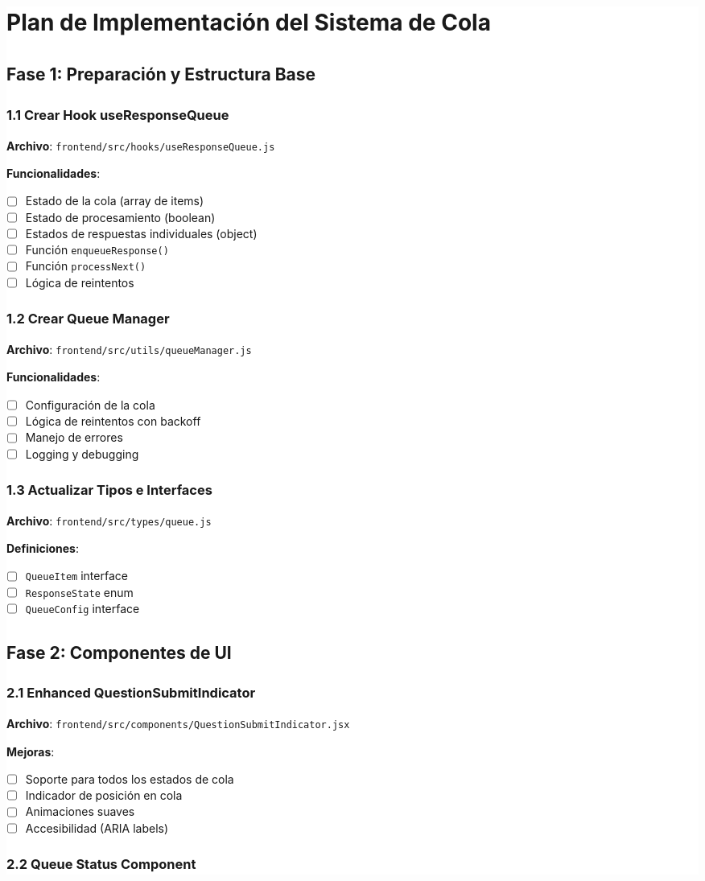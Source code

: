# Plan de Implementación del Sistema de Cola

## Fase 1: Preparación y Estructura Base

### 1.1 Crear Hook useResponseQueue

**Archivo**: `frontend/src/hooks/useResponseQueue.js`

**Funcionalidades**:

- [ ] Estado de la cola (array de items)
- [ ] Estado de procesamiento (boolean)
- [ ] Estados de respuestas individuales (object)
- [ ] Función `enqueueResponse()`
- [ ] Función `processNext()`
- [ ] Lógica de reintentos

### 1.2 Crear Queue Manager

**Archivo**: `frontend/src/utils/queueManager.js`

**Funcionalidades**:

- [ ] Configuración de la cola
- [ ] Lógica de reintentos con backoff
- [ ] Manejo de errores
- [ ] Logging y debugging

### 1.3 Actualizar Tipos e Interfaces

**Archivo**: `frontend/src/types/queue.js`

**Definiciones**:

- [ ] `QueueItem` interface
- [ ] `ResponseState` enum
- [ ] `QueueConfig` interface

## Fase 2: Componentes de UI

### 2.1 Enhanced QuestionSubmitIndicator

**Archivo**: `frontend/src/components/QuestionSubmitIndicator.jsx`

**Mejoras**:

- [ ] Soporte para todos los estados de cola
- [ ] Indicador de posición en cola
- [ ] Animaciones suaves
- [ ] Accesibilidad (ARIA labels)

### 2.2 Queue Status Component
